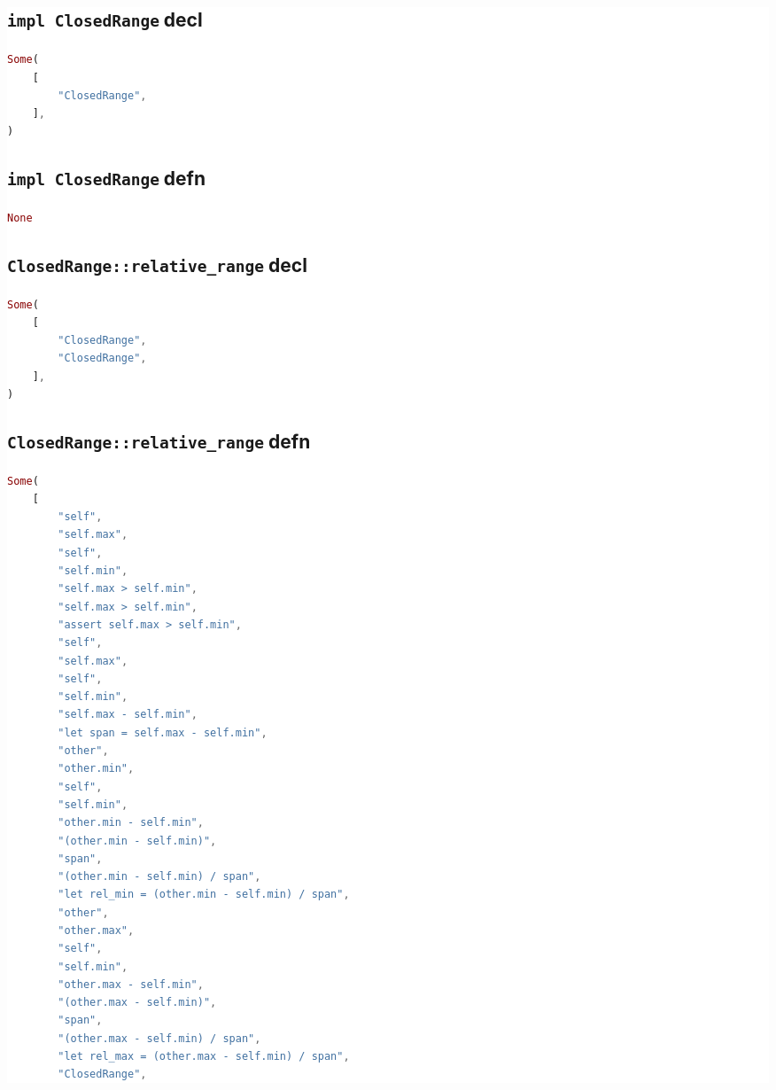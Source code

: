 ## `impl ClosedRange` decl

```rust
Some(
    [
        "ClosedRange",
    ],
)
```

## `impl ClosedRange` defn

```rust
None
```

## `ClosedRange::relative_range` decl

```rust
Some(
    [
        "ClosedRange",
        "ClosedRange",
    ],
)
```

## `ClosedRange::relative_range` defn

```rust
Some(
    [
        "self",
        "self.max",
        "self",
        "self.min",
        "self.max > self.min",
        "self.max > self.min",
        "assert self.max > self.min",
        "self",
        "self.max",
        "self",
        "self.min",
        "self.max - self.min",
        "let span = self.max - self.min",
        "other",
        "other.min",
        "self",
        "self.min",
        "other.min - self.min",
        "(other.min - self.min)",
        "span",
        "(other.min - self.min) / span",
        "let rel_min = (other.min - self.min) / span",
        "other",
        "other.max",
        "self",
        "self.min",
        "other.max - self.min",
        "(other.max - self.min)",
        "span",
        "(other.max - self.min) / span",
        "let rel_max = (other.max - self.min) / span",
        "ClosedRange",
```